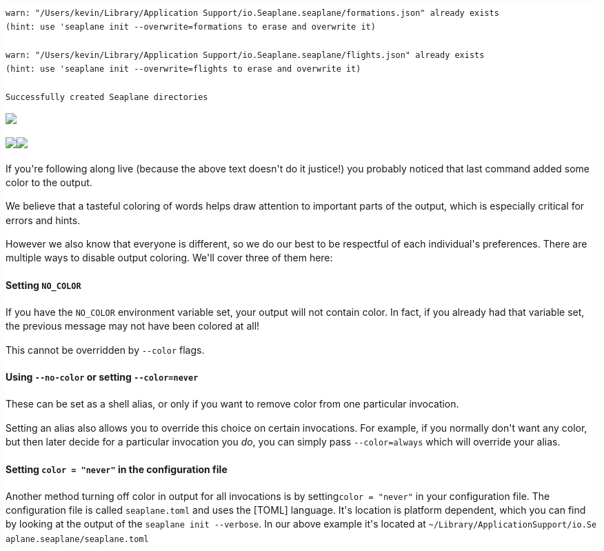     warn: "/Users/kevin/Library/Application Support/io.Seaplane.seaplane/formations.json" already exists
    (hint: use 'seaplane init --overwrite=formations to erase and overwrite it)

    warn: "/Users/kevin/Library/Application Support/io.Seaplane.seaplane/flights.json" already exists
    (hint: use 'seaplane init --overwrite=flights to erase and overwrite it)

    Successfully created Seaplane directories

<div>

![](data:image/svg+xml;base64,PHN2Zz48cGF0aD48L3BhdGg+PC9zdmc+)

![](data:image/svg+xml;base64,PHN2Zz48cGF0aD48L3BhdGg+PC9zdmc+)![](data:image/svg+xml;base64,PHN2Zz48cGF0aD48L3BhdGg+PC9zdmc+)

</div>

</div>

</div>

If you\'re following along live (because the above text doesn\'t do it
justice!) you probably noticed that last command added some color to the
output.

We believe that a tasteful coloring of words helps draw attention to
important parts of the output, which is especially critical for errors
and hints.

However we also know that everyone is different, so we do our best to be
respectful of each individual\'s preferences. There are multiple ways to
disable output coloring. We\'ll cover three of them here:

#### Setting `NO_COLOR`​

If you have the `NO_COLOR` environment variable set, your output will
not contain color. In fact, if you already had that variable set, the
previous message may not have been colored at all!

This cannot be overridden by `--color` flags.

#### Using `--no-color` or setting `--color=never`​

These can be set as a shell alias, or only if you want to remove color
from one particular invocation.

Setting an alias also allows you to override this choice on certain
invocations. For example, if you normally don\'t want any color, but
then later decide for a particular invocation you *do*, you can simply
pass `--color=always` which will override your alias.

#### Setting `color = "never"` in the configuration file​

Another method turning off color in output for all invocations is by
setting`color = "never"` in your configuration file. The configuration
file is called `seaplane.toml` and uses the \[TOML\] language. It\'s
location is platform dependent, which you can find by looking at the
output of the `seaplane init --verbose`. In our above example it\'s
located at
`~/Library/ApplicationSupport/io.Seaplane.seaplane/seaplane.toml`
